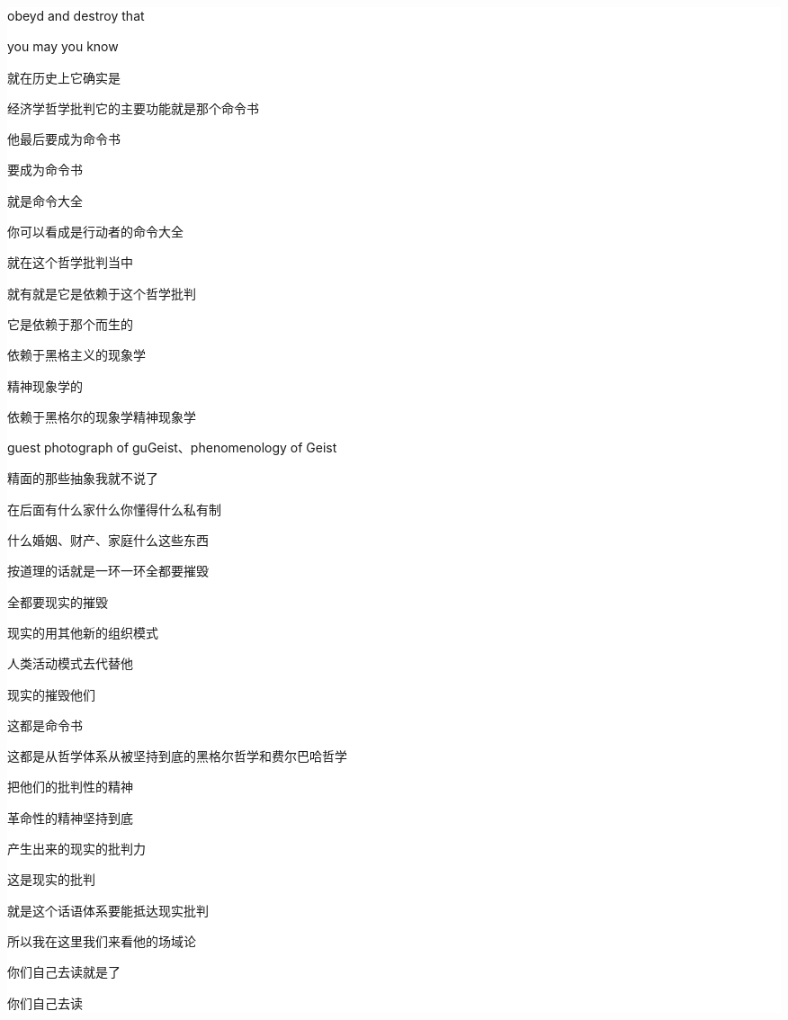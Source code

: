 obeyd and destroy that

you may you know

就在历史上它确实是

经济学哲学批判它的主要功能就是那个命令书

他最后要成为命令书

要成为命令书

就是命令大全

你可以看成是行动者的命令大全

就在这个哲学批判当中

就有就是它是依赖于这个哲学批判

它是依赖于那个而生的

依赖于黑格主义的现象学

精神现象学的

依赖于黑格尔的现象学精神现象学

guest photograph of guGeist、phenomenology of Geist

精面的那些抽象我就不说了

在后面有什么家什么你懂得什么私有制

什么婚姻、财产、家庭什么这些东西

按道理的话就是一环一环全都要摧毁

全都要现实的摧毁

现实的用其他新的组织模式

人类活动模式去代替他

现实的摧毁他们

这都是命令书

这都是从哲学体系从被坚持到底的黑格尔哲学和费尔巴哈哲学

把他们的批判性的精神

革命性的精神坚持到底

产生出来的现实的批判力

这是现实的批判

就是这个话语体系要能抵达现实批判

所以我在这里我们来看他的场域论

你们自己去读就是了

你们自己去读
